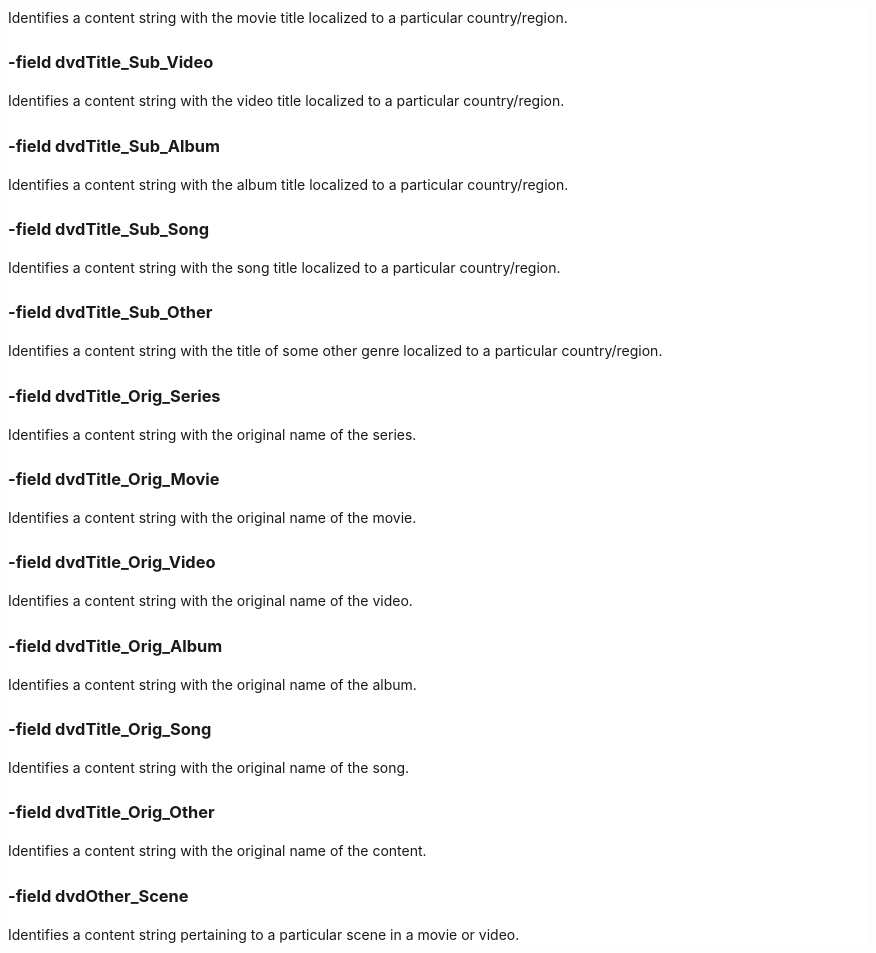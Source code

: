 Identifies a content string with the movie title localized to a particular country/region.


### -field dvdTitle_Sub_Video

Identifies a content string with the video title localized to a particular country/region.


### -field dvdTitle_Sub_Album

Identifies a content string with the album title localized to a particular country/region.


### -field dvdTitle_Sub_Song

Identifies a content string with the song title localized to a particular country/region.


### -field dvdTitle_Sub_Other

Identifies a content string with the title of some other genre localized to a particular country/region.


### -field dvdTitle_Orig_Series

Identifies a content string with the original name of the series.


### -field dvdTitle_Orig_Movie

Identifies a content string with the original name of the movie.


### -field dvdTitle_Orig_Video

Identifies a content string with the original name of the video.


### -field dvdTitle_Orig_Album

Identifies a content string with the original name of the album.


### -field dvdTitle_Orig_Song

Identifies a content string with the original name of the song.


### -field dvdTitle_Orig_Other

Identifies a content string with the original name of the content.


### -field dvdOther_Scene

Identifies a content string pertaining to a particular scene in a movie or video.

